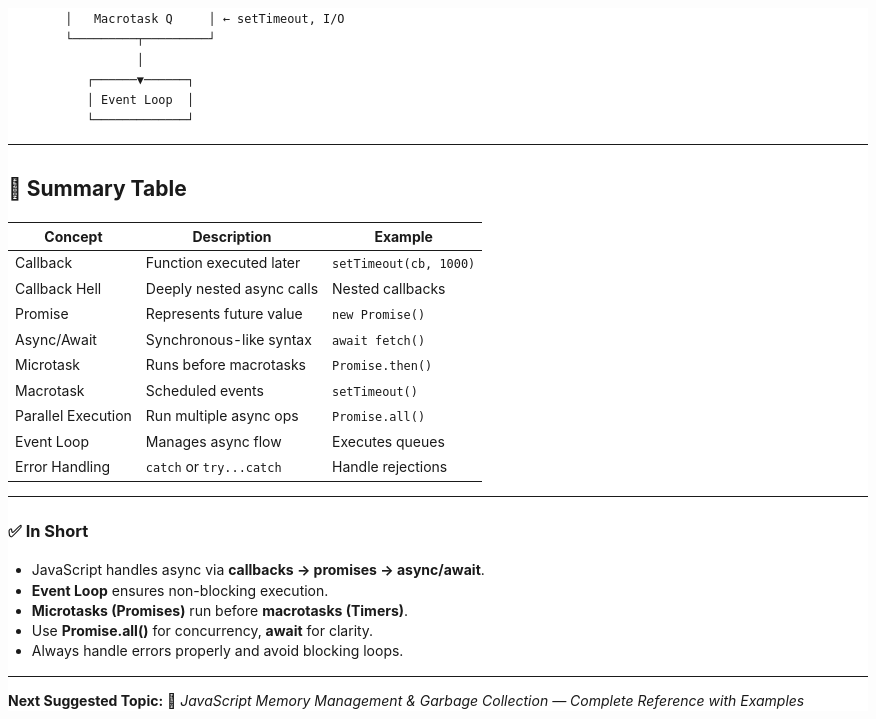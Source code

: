 ```
        │   Macrotask Q     │ ← setTimeout, I/O
        └─────────┬─────────┘
                  │
           ┌──────▼──────┐
           │ Event Loop  │
           └─────────────┘
```

---

## 🔹 Summary Table

| Concept            | Description               | Example                |
| ------------------ | ------------------------- | ---------------------- |
| Callback           | Function executed later   | `setTimeout(cb, 1000)` |
| Callback Hell      | Deeply nested async calls | Nested callbacks       |
| Promise            | Represents future value   | `new Promise()`        |
| Async/Await        | Synchronous-like syntax   | `await fetch()`        |
| Microtask          | Runs before macrotasks    | `Promise.then()`       |
| Macrotask          | Scheduled events          | `setTimeout()`         |
| Parallel Execution | Run multiple async ops    | `Promise.all()`        |
| Event Loop         | Manages async flow        | Executes queues        |
| Error Handling     | `catch` or `try...catch`  | Handle rejections      |

---

### ✅ In Short

* JavaScript handles async via **callbacks → promises → async/await**.
* **Event Loop** ensures non-blocking execution.
* **Microtasks (Promises)** run before **macrotasks (Timers)**.
* Use **Promise.all()** for concurrency, **await** for clarity.
* Always handle errors properly and avoid blocking loops.

---

**Next Suggested Topic:** 🧩 *JavaScript Memory Management & Garbage Collection — Complete Reference with Examples*
